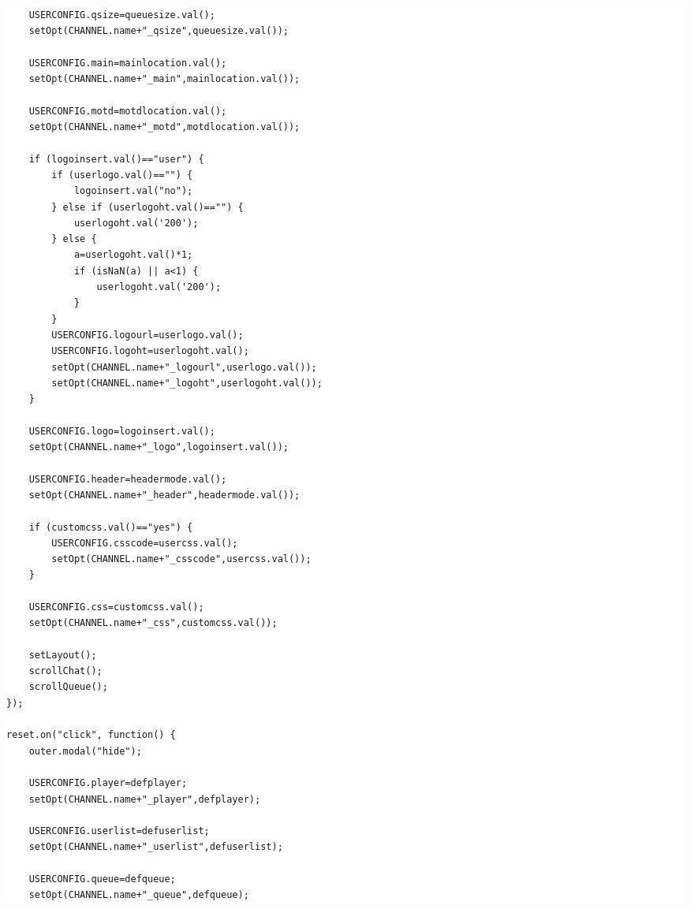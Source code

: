 		USERCONFIG.qsize=queuesize.val();
		setOpt(CHANNEL.name+"_qsize",queuesize.val());

		USERCONFIG.main=mainlocation.val();
		setOpt(CHANNEL.name+"_main",mainlocation.val());

		USERCONFIG.motd=motdlocation.val();
		setOpt(CHANNEL.name+"_motd",motdlocation.val());

		if (logoinsert.val()=="user") {
			if (userlogo.val()=="") {
				logoinsert.val("no");
			} else if (userlogoht.val()=="") {
				userlogoht.val('200');
			} else {
				a=userlogoht.val()*1;
				if (isNaN(a) || a<1) {
					userlogoht.val('200');
				}
			}
			USERCONFIG.logourl=userlogo.val();
			USERCONFIG.logoht=userlogoht.val();
			setOpt(CHANNEL.name+"_logourl",userlogo.val());
			setOpt(CHANNEL.name+"_logoht",userlogoht.val());
		}

		USERCONFIG.logo=logoinsert.val();
		setOpt(CHANNEL.name+"_logo",logoinsert.val());

		USERCONFIG.header=headermode.val();
		setOpt(CHANNEL.name+"_header",headermode.val());

		if (customcss.val()=="yes") {
			USERCONFIG.csscode=usercss.val();
			setOpt(CHANNEL.name+"_csscode",usercss.val());
		}

		USERCONFIG.css=customcss.val();
		setOpt(CHANNEL.name+"_css",customcss.val());

		setLayout();
		scrollChat();
		scrollQueue();
	});

	reset.on("click", function() {
		outer.modal("hide");

		USERCONFIG.player=defplayer;
		setOpt(CHANNEL.name+"_player",defplayer);

		USERCONFIG.userlist=defuserlist;
		setOpt(CHANNEL.name+"_userlist",defuserlist);

		USERCONFIG.queue=defqueue;
		setOpt(CHANNEL.name+"_queue",defqueue);
